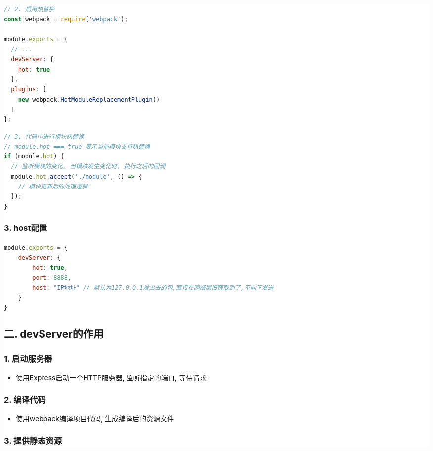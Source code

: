 ```js
// 2. 启用热替换
const webpack = require('webpack');

module.exports = {
  // ...
  devServer: {
    hot: true
  },
  plugins: [
    new webpack.HotModuleReplacementPlugin()
  ]
};
```

```js
// 3. 代码中进行模块热替换
// module.hot === true 表示当前模块支持热替换
if (module.hot) {
  // 监听模块的变化, 当模块发生变化时, 执行之后的回调
  module.hot.accept('./module', () => {
    // 模块更新后的处理逻辑
  });
}
```





### 3. host配置

```js
module.exports = {
    devServer: {
        hot: true,
        port: 8888,
        host: "IP地址" // 默认为127.0.0.1发出去的包,直接在网络层旧获取到了,不向下发送
    }
}
```



## 二. devServer的作用

### 1. 启动服务器

- 使用Express启动一个HTTP服务器, 监听指定的端口, 等待请求



### 2. 编译代码

- 使用webpack编译项目代码, 生成编译后的资源文件

### 3. 提供静态资源
